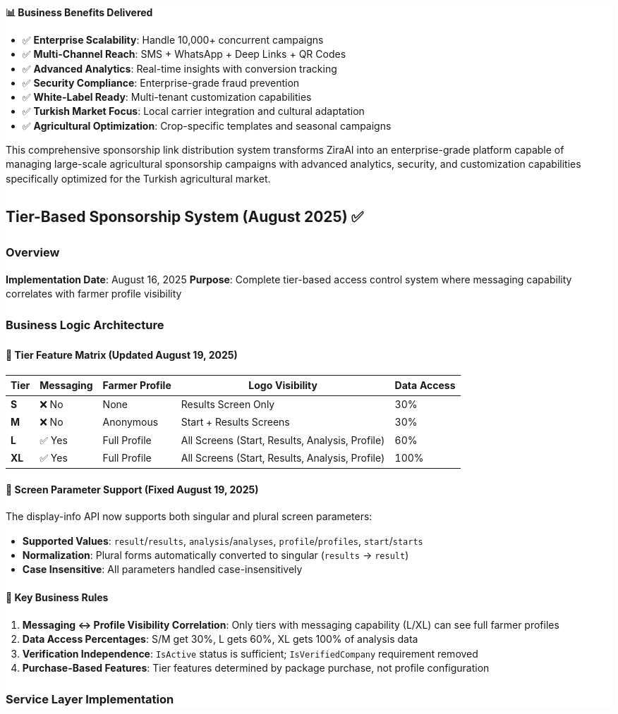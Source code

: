#### 📊 Business Benefits Delivered
- ✅ **Enterprise Scalability**: Handle 10,000+ concurrent campaigns
- ✅ **Multi-Channel Reach**: SMS + WhatsApp + Deep Links + QR Codes
- ✅ **Advanced Analytics**: Real-time insights with conversion tracking
- ✅ **Security Compliance**: Enterprise-grade fraud prevention
- ✅ **White-Label Ready**: Multi-tenant customization capabilities
- ✅ **Turkish Market Focus**: Local carrier integration and cultural adaptation
- ✅ **Agricultural Optimization**: Crop-specific templates and seasonal campaigns

This comprehensive sponsorship link distribution system transforms ZiraAI into an enterprise-grade platform capable of managing large-scale agricultural sponsorship campaigns with advanced analytics, security, and customization capabilities specifically optimized for the Turkish agricultural market.

## Tier-Based Sponsorship System (August 2025) ✅

### Overview
**Implementation Date**: August 16, 2025
**Purpose**: Complete tier-based access control system where messaging capability correlates with farmer profile visibility

### Business Logic Architecture

#### 🎯 Tier Feature Matrix (Updated August 19, 2025)
| Tier | Messaging | Farmer Profile | Logo Visibility | Data Access | 
|------|-----------|----------------|-----------------|-------------|
| **S** | ❌ No | None | Results Screen Only | 30% |
| **M** | ❌ No | Anonymous | Start + Results Screens | 30% |
| **L** | ✅ Yes | Full Profile | All Screens (Start, Results, Analysis, Profile) | 60% |
| **XL** | ✅ Yes | Full Profile | All Screens (Start, Results, Analysis, Profile) | 100% |

#### 📱 Screen Parameter Support (Fixed August 19, 2025)
The display-info API now supports both singular and plural screen parameters:
- **Supported Values**: `result`/`results`, `analysis`/`analyses`, `profile`/`profiles`, `start`/`starts`
- **Normalization**: Plural forms automatically converted to singular (`results` → `result`)
- **Case Insensitive**: All parameters handled case-insensitively

#### 🔑 Key Business Rules
1. **Messaging ↔ Profile Visibility Correlation**: Only tiers with messaging capability (L/XL) can see full farmer profiles
2. **Data Access Percentages**: S/M get 30%, L gets 60%, XL gets 100% of analysis data
3. **Verification Independence**: `IsActive` status is sufficient; `IsVerifiedCompany` requirement removed
4. **Purchase-Based Features**: Tier features determined by package purchase, not profile configuration

### Service Layer Implementation

